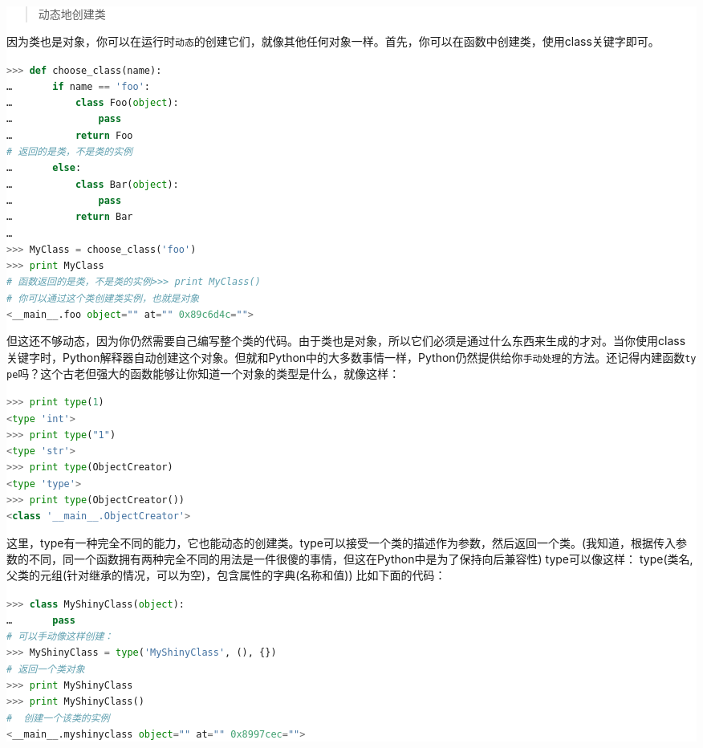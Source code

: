 > 动态地创建类

因为类也是对象，你可以在运行时`动态`的创建它们，就像其他任何对象一样。首先，你可以在函数中创建类，使用class关键字即可。

```python
>>> def choose_class(name):
…       if name == 'foo':
…           class Foo(object):
…               pass
…           return Foo     
# 返回的是类，不是类的实例
…       else:
…           class Bar(object):
…               pass
…           return Bar
…
>>> MyClass = choose_class('foo')
>>> print MyClass              
# 函数返回的是类，不是类的实例>>> print MyClass()            
# 你可以通过这个类创建类实例，也就是对象
<__main__.foo object="" at="" 0x89c6d4c="">
```

但这还不够动态，因为你仍然需要自己编写整个类的代码。由于类也是对象，所以它们必须是通过什么东西来生成的才对。当你使用class关键字时，Python解释器自动创建这个对象。但就和Python中的大多数事情一样，Python仍然提供给你`手动处理`的方法。还记得内建函数`type`吗？这个古老但强大的函数能够让你知道一个对象的类型是什么，就像这样：

```python
>>> print type(1)
<type 'int'>
>>> print type("1")
<type 'str'>
>>> print type(ObjectCreator)
<type 'type'>
>>> print type(ObjectCreator())
<class '__main__.ObjectCreator'>
```

这里，type有一种完全不同的能力，它也能动态的创建类。type可以接受一个类的描述作为参数，然后返回一个类。(我知道，根据传入参数的不同，同一个函数拥有两种完全不同的用法是一件很傻的事情，但这在Python中是为了保持向后兼容性)
type可以像这样：
type(类名, 父类的元组(针对继承的情况，可以为空)，包含属性的字典(名称和值))
比如下面的代码：

```python
>>> class MyShinyClass(object):
…       pass
# 可以手动像这样创建：
>>> MyShinyClass = type('MyShinyClass', (), {})  
# 返回一个类对象
>>> print MyShinyClass
>>> print MyShinyClass()  
#  创建一个该类的实例
<__main__.myshinyclass object="" at="" 0x8997cec="">
```
